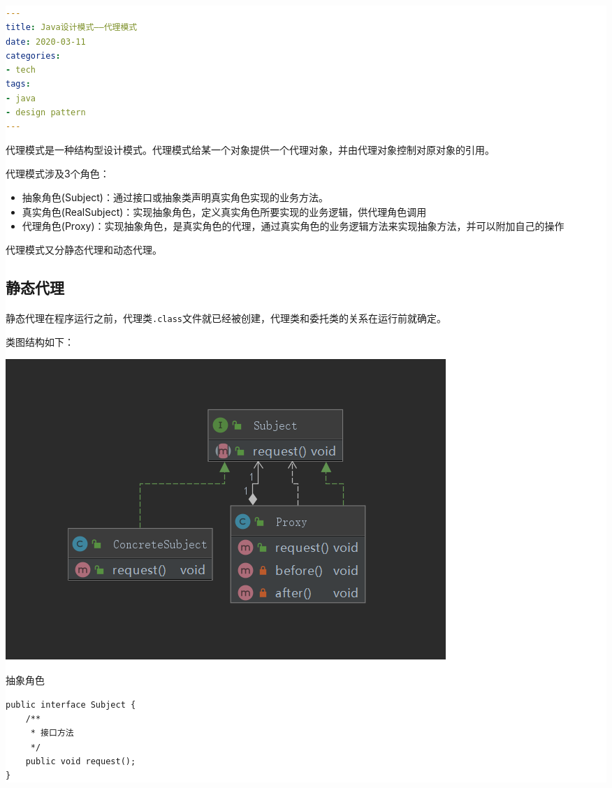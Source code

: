 ```yaml
---
title: Java设计模式——代理模式
date: 2020-03-11
categories:
- tech
tags:
- java
- design pattern
---
```


代理模式是一种结构型设计模式。代理模式给某一个对象提供一个代理对象，并由代理对象控制对原对象的引用。



代理模式涉及3个角色：
+ 抽象角色(Subject)：通过接口或抽象类声明真实角色实现的业务方法。
+ 真实角色(RealSubject)：实现抽象角色，定义真实角色所要实现的业务逻辑，供代理角色调用
+ 代理角色(Proxy)：实现抽象角色，是真实角色的代理，通过真实角色的业务逻辑方法来实现抽象方法，并可以附加自己的操作

代理模式又分静态代理和动态代理。

## 静态代理

静态代理在程序运行之前，代理类`.class`文件就已经被创建，代理类和委托类的关系在运行前就确定。

类图结构如下：

![](/assets/upload/2020-03/1583928977.png)

抽象角色
```
public interface Subject {
    /**
     * 接口方法
     */
    public void request();
}
```
